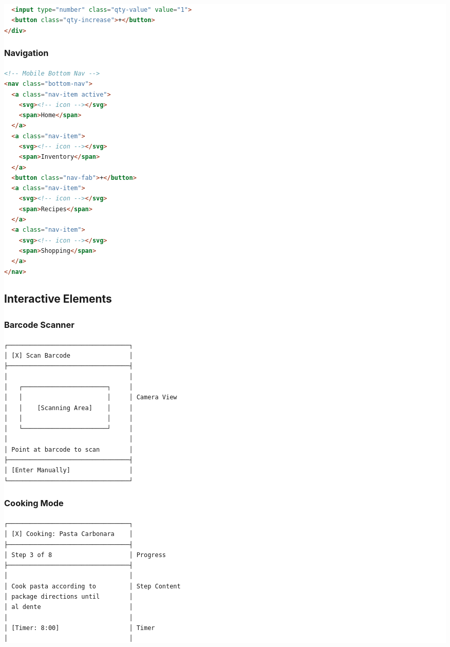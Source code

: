 ```html
  <input type="number" class="qty-value" value="1">
  <button class="qty-increase">+</button>
</div>
```

### Navigation
```html
<!-- Mobile Bottom Nav -->
<nav class="bottom-nav">
  <a class="nav-item active">
    <svg><!-- icon --></svg>
    <span>Home</span>
  </a>
  <a class="nav-item">
    <svg><!-- icon --></svg>
    <span>Inventory</span>
  </a>
  <button class="nav-fab">+</button>
  <a class="nav-item">
    <svg><!-- icon --></svg>
    <span>Recipes</span>
  </a>
  <a class="nav-item">
    <svg><!-- icon --></svg>
    <span>Shopping</span>
  </a>
</nav>
```

## Interactive Elements

### Barcode Scanner
```
┌─────────────────────────────────┐
│ [X] Scan Barcode                │
├─────────────────────────────────┤
│                                 │
│   ┌───────────────────────┐     │
│   │                       │     │ Camera View
│   │    [Scanning Area]    │     │
│   │                       │     │
│   └───────────────────────┘     │
│                                 │
│ Point at barcode to scan        │
├─────────────────────────────────┤
│ [Enter Manually]                │
└─────────────────────────────────┘
```

### Cooking Mode
```
┌─────────────────────────────────┐
│ [X] Cooking: Pasta Carbonara    │
├─────────────────────────────────┤
│ Step 3 of 8                     │ Progress
├─────────────────────────────────┤
│                                 │
│ Cook pasta according to         │ Step Content
│ package directions until        │
│ al dente                        │
│                                 │
│ [Timer: 8:00]                   │ Timer
│                                 │
```